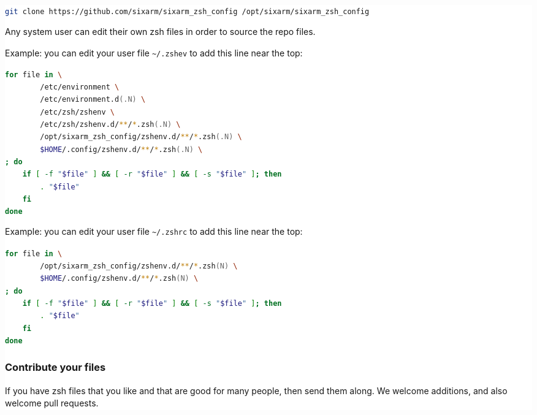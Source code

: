 ```zsh
git clone https://github.com/sixarm/sixarm_zsh_config /opt/sixarm/sixarm_zsh_config
```

Any system user can edit their own zsh files in order to source the repo files.

Example: you can edit your user file `~/.zshev` to add this line near the top:

```zsh
for file in \
        /etc/environment \
        /etc/environment.d(.N) \
        /etc/zsh/zshenv \
        /etc/zsh/zshenv.d/**/*.zsh(.N) \
        /opt/sixarm_zsh_config/zshenv.d/**/*.zsh(.N) \
        $HOME/.config/zshenv.d/**/*.zsh(.N) \
; do
    if [ -f "$file" ] && [ -r "$file" ] && [ -s "$file" ]; then
        . "$file"
    fi
done
```

Example: you can edit your user file `~/.zshrc` to add this line near the top:

```zsh
for file in \
        /opt/sixarm_zsh_config/zshenv.d/**/*.zsh(N) \
        $HOME/.config/zshenv.d/**/*.zsh(N) \
; do
    if [ -f "$file" ] && [ -r "$file" ] && [ -s "$file" ]; then
        . "$file"
    fi
done
```


### Contribute your files

If you have zsh files that you like and that are good for many people, then send them along. We welcome additions, and also welcome pull requests.
